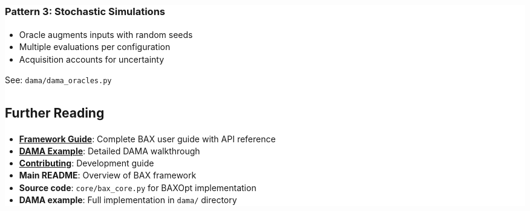 ### Pattern 3: Stochastic Simulations

- Oracle augments inputs with random seeds
- Multiple evaluations per configuration
- Acquisition accounts for uncertainty

See: `dama/dama_oracles.py`

## Further Reading

- **[Framework Guide](../docs/FRAMEWORK_GUIDE.md)**: Complete BAX user guide with API reference
- **[DAMA Example](../docs/DAMA_EXAMPLE.md)**: Detailed DAMA walkthrough
- **[Contributing](../docs/CONTRIBUTING.md)**: Development guide
- **Main README**: Overview of BAX framework
- **Source code**: `core/bax_core.py` for BAXOpt implementation
- **DAMA example**: Full implementation in `dama/` directory

